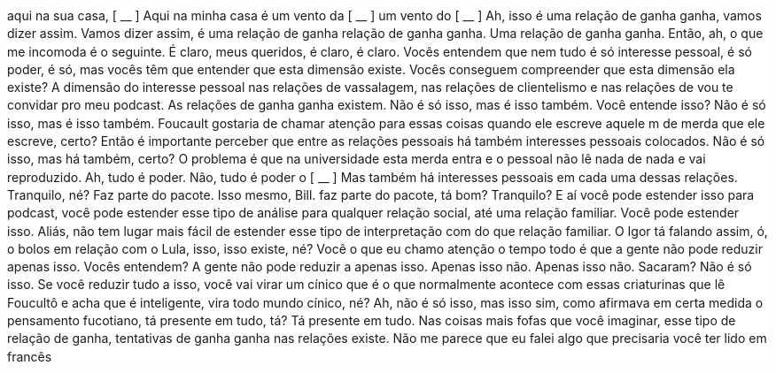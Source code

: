 aqui na sua casa, [ __ ] Aqui na minha
casa é um vento da [ __ ] um vento do
[ __ ] Ah, isso é uma relação de ganha
ganha, vamos dizer assim. Vamos dizer
assim, é uma relação de ganha relação de
ganha ganha. Uma relação de ganha ganha.
Então, ah, o que me incomoda é o
seguinte.
É claro, meus queridos, é claro, é
claro. Vocês entendem que nem tudo é só
interesse pessoal, é só poder, é só, mas
vocês têm que entender que esta dimensão
existe. Vocês conseguem compreender que
esta dimensão ela existe? A dimensão do
interesse pessoal nas relações de
vassalagem, nas relações de clientelismo
e nas relações de vou te convidar pro
meu podcast. As relações de ganha ganha
existem. Não é só isso, mas é isso
também. Você entende
isso? Não é só isso, mas é isso também.
Foucault gostaria de chamar atenção para
essas coisas quando ele escreve aquele m
de merda que ele escreve, certo? Então é
importante perceber que entre as
relações pessoais há
também interesses pessoais colocados.
Não é só isso, mas há também, certo?
O problema é que na universidade esta
merda entra e o pessoal não lê nada de
nada e vai reproduzido. Ah, tudo é
poder. Não, tudo é poder o [ __ ] Mas
também há interesses pessoais em cada
uma dessas relações. Tranquilo, né? Faz
parte do pacote. Isso mesmo, Bill. faz
parte do pacote, tá bom?
Tranquilo? E aí você pode estender isso
para podcast, você pode estender esse
tipo de análise para qualquer relação
social, até uma relação familiar. Você
pode estender isso. Aliás, não tem lugar
mais fácil de estender esse tipo de
interpretação com do que relação
familiar. O Igor tá falando assim, ó, o
bolos em relação com o Lula, isso, isso
existe, né? Você o que eu chamo atenção
o tempo todo é que a gente não pode
reduzir apenas isso. Vocês entendem? A
gente não pode reduzir a apenas
isso. Apenas isso não. Apenas isso não.
Sacaram? Não é só isso. Se você reduzir
tudo a isso, você vai virar um cínico
que é o que normalmente acontece com
essas criaturinas que lê Foucultô e acha
que é inteligente, vira todo mundo
cínico, né? Ah, não é só isso, mas isso
sim, como afirmava em certa medida o
pensamento fucotiano, tá presente em
tudo, tá? Tá presente em tudo. Nas
coisas mais fofas que você imaginar,
esse tipo de relação de ganha,
tentativas de ganha ganha nas relações
existe. Não me parece que eu falei algo
que precisaria você ter lido em francês